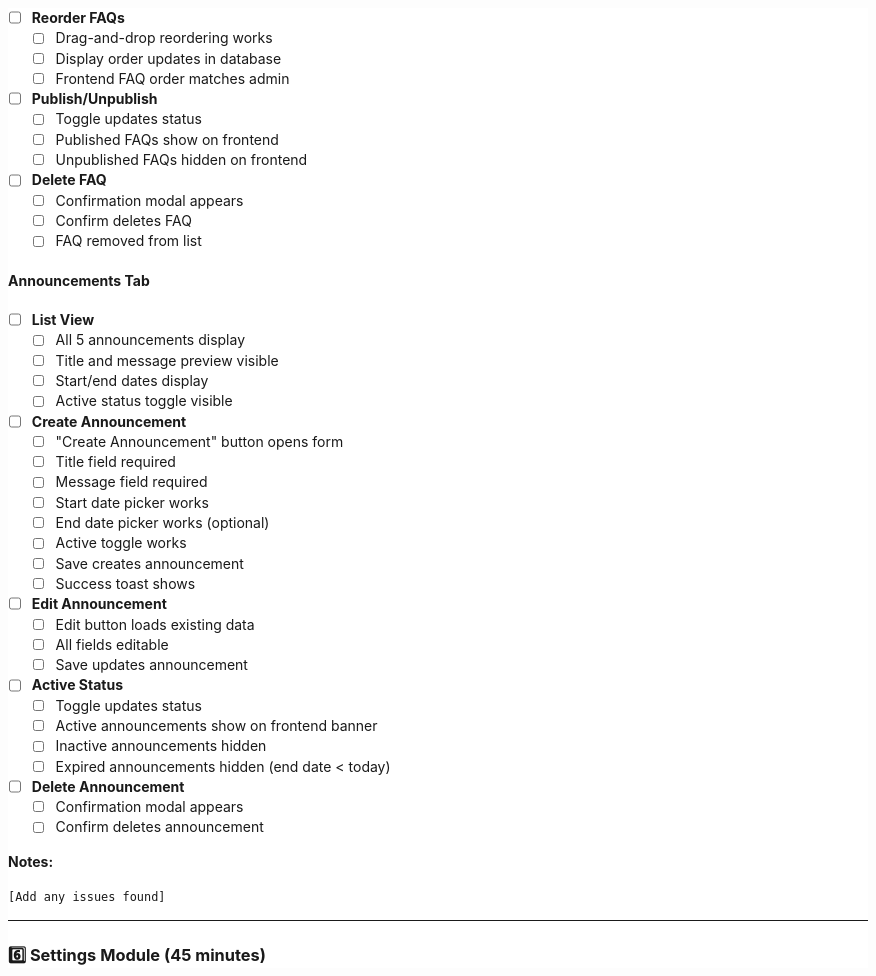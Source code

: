 - [ ] **Reorder FAQs**
  - [ ] Drag-and-drop reordering works
  - [ ] Display order updates in database
  - [ ] Frontend FAQ order matches admin

- [ ] **Publish/Unpublish**
  - [ ] Toggle updates status
  - [ ] Published FAQs show on frontend
  - [ ] Unpublished FAQs hidden on frontend

- [ ] **Delete FAQ**
  - [ ] Confirmation modal appears
  - [ ] Confirm deletes FAQ
  - [ ] FAQ removed from list

#### Announcements Tab
- [ ] **List View**
  - [ ] All 5 announcements display
  - [ ] Title and message preview visible
  - [ ] Start/end dates display
  - [ ] Active status toggle visible

- [ ] **Create Announcement**
  - [ ] "Create Announcement" button opens form
  - [ ] Title field required
  - [ ] Message field required
  - [ ] Start date picker works
  - [ ] End date picker works (optional)
  - [ ] Active toggle works
  - [ ] Save creates announcement
  - [ ] Success toast shows

- [ ] **Edit Announcement**
  - [ ] Edit button loads existing data
  - [ ] All fields editable
  - [ ] Save updates announcement

- [ ] **Active Status**
  - [ ] Toggle updates status
  - [ ] Active announcements show on frontend banner
  - [ ] Inactive announcements hidden
  - [ ] Expired announcements hidden (end date < today)

- [ ] **Delete Announcement**
  - [ ] Confirmation modal appears
  - [ ] Confirm deletes announcement

**Notes:**
```
[Add any issues found]
```

---

### 6️⃣ Settings Module (45 minutes)
